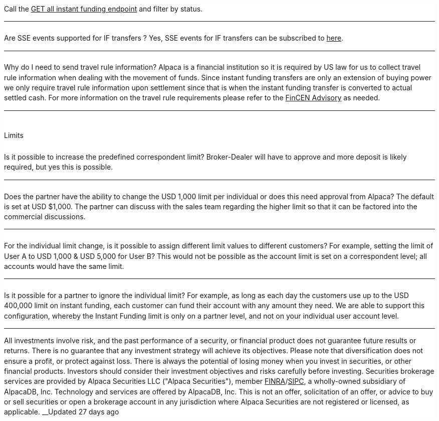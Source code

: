 Call the [GET all instant funding endpoint](..-reference-get-v1-instant-funding-list.md) and filter by status.
* * *
### 
Are SSE events supported for IF transfers ?
[](instant-funding-1.html#are-sse-events-supported-for-if-transfers-)
Yes, SSE events for IF transfers can be subscribed to [here](..-reference-get-v1-events-nta.md).
* * *
### 
Why do I need to send travel rule information?
[](instant-funding-1.html#why-do-i-need-to-send-travel-rule-information)
Alpaca is a financial institution so it is required by US law for us to collect travel rule information when dealing with the movement of funds. Since instant funding transfers are only an extension of buying power we only require travel rule information upon settlement since that is when the instant funding transfer is converted to actual settled cash. For more information on the travel rule requirements please refer to the [FinCEN Advisory](https://www.fincen.gov/sites/default/files/advisory/advissu7.pdf) as needed.
* * *
# 
Limits
[](instant-funding-1.html#limits)
### 
Is it possible to increase the predefined correspondent limit?
[](instant-funding-1.html#is-it-possible-to-increase-the-predefined-correspondent-limit)
Broker-Dealer will have to approve and more deposit is likely required, but yes this is possible.
* * *
### 
Does the partner have the ability to change the USD 1,000 limit per individual or does this need approval from Alpaca?
[](instant-funding-1.html#does-the-partner-have-the-ability-to-change-the-usd-1000-limit-per-individual-or-does-this-need-approval-from-alpaca)
The default is set at USD $1,000. The partner can discuss with the sales team regarding the higher limit so that it can be factored into the commercial discussions.
* * *
### 
For the individual limit change, is it possible to assign different limit values to different customers? For example, setting the limit of User A to USD 1,000 & USD 5,000 for User B?
[](instant-funding-1.html#for-the-individual-limit-change-is-it-possible-to-assign-different-limit-values-to-different-customers-for-example-setting-the-limit-of-user-a-to-usd-1000--usd-5000-for-user-b)
This would not be possible as the account limit is set on a correspondent level; all accounts would have the same limit.
* * *
### 
Is it possible for a partner to ignore the individual limit? For example, as long as each day the customers use up to the USD 400,000 limit on instant funding, each customer can fund their account with any amount they need.
[](instant-funding-1.html#is-it-possible-for-a-partner-to-ignore-the-individual-limit-for-example-as-long-as-each-day-the-customers-use-up-to-the-usd-400000-limit-on-instant-funding-each-customer-can-fund-their-account-with-any-amount-they-need)
We are able to support this configuration, whereby the Instant Funding limit is only on a partner level, and not on your individual user account level.
* * *
All investments involve risk, and the past performance of a security, or financial product does not guarantee future results or returns. There is no guarantee that any investment strategy will achieve its objectives. Please note that diversification does not ensure a profit, or protect against loss. There is always the potential of losing money when you invest in securities, or other financial products. Investors should consider their investment objectives and risks carefully before investing.
Securities brokerage services are provided by Alpaca Securities LLC ("Alpaca Securities"), member [FINRA](https://www.finra.org/)/[SIPC](https://www.sipc.org/), a wholly-owned subsidiary of AlpacaDB, Inc. Technology and services are offered by AlpacaDB, Inc. This is not an offer, solicitation of an offer, or advice to buy or sell securities or open a brokerage account in any jurisdiction where Alpaca Securities are not registered or licensed, as applicable.
__Updated 27 days ago